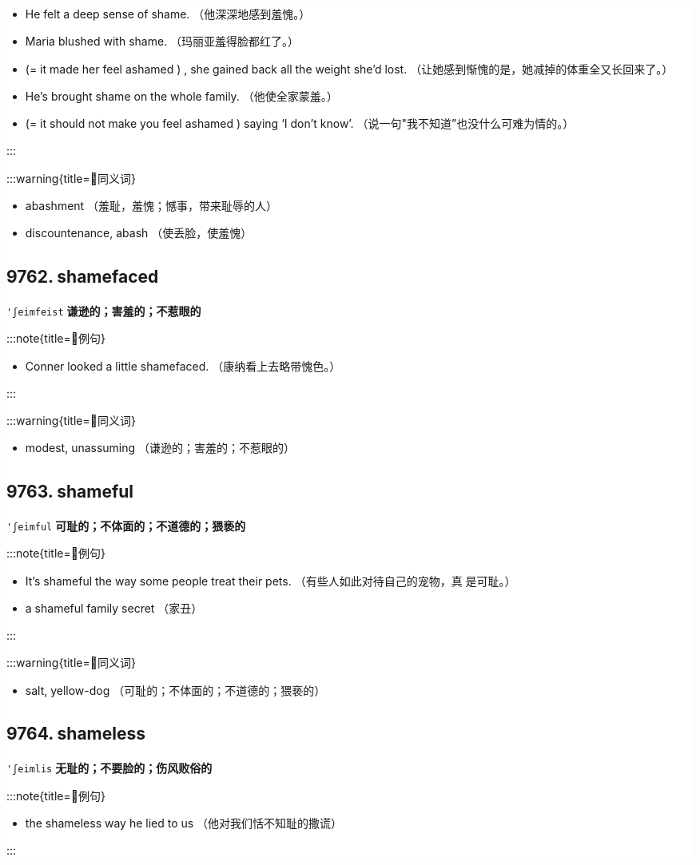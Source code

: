 - He felt a deep sense of shame. （他深深地感到羞愧。）

- Maria blushed with shame. （玛丽亚羞得脸都红了。）

- (= it made her feel ashamed ) , she gained back all the weight she’d lost. （让她感到惭愧的是，她减掉的体重全又长回来了。）

- He’s brought shame on the whole family. （他使全家蒙羞。）

- (= it should not make you feel ashamed ) saying ‘I don’t know’. （说一句"我不知道”也没什么可难为情的。）

:::

:::warning{title=🤔同义词}

- abashment （羞耻，羞愧；憾事，带来耻辱的人）

- discountenance, abash （使丢脸，使羞愧）


## 9762. shamefaced

`'ʃeimfeist`  **谦逊的；害羞的；不惹眼的**

:::note{title=🎤例句}

- Conner looked a little shamefaced. （康纳看上去略带愧色。）

:::

:::warning{title=🤔同义词}

- modest, unassuming （谦逊的；害羞的；不惹眼的）


## 9763. shameful

`'ʃeimful`  **可耻的；不体面的；不道德的；猥亵的**

:::note{title=🎤例句}

- It’s shameful the way some people treat their pets. （有些人如此对待自己的宠物，真 是可耻。）

- a shameful family secret （家丑）

:::

:::warning{title=🤔同义词}

- salt, yellow-dog （可耻的；不体面的；不道德的；猥亵的）


## 9764. shameless

`'ʃeimlis`  **无耻的；不要脸的；伤风败俗的**

:::note{title=🎤例句}

- the shameless way he lied to us （他对我们恬不知耻的撒谎）

:::
